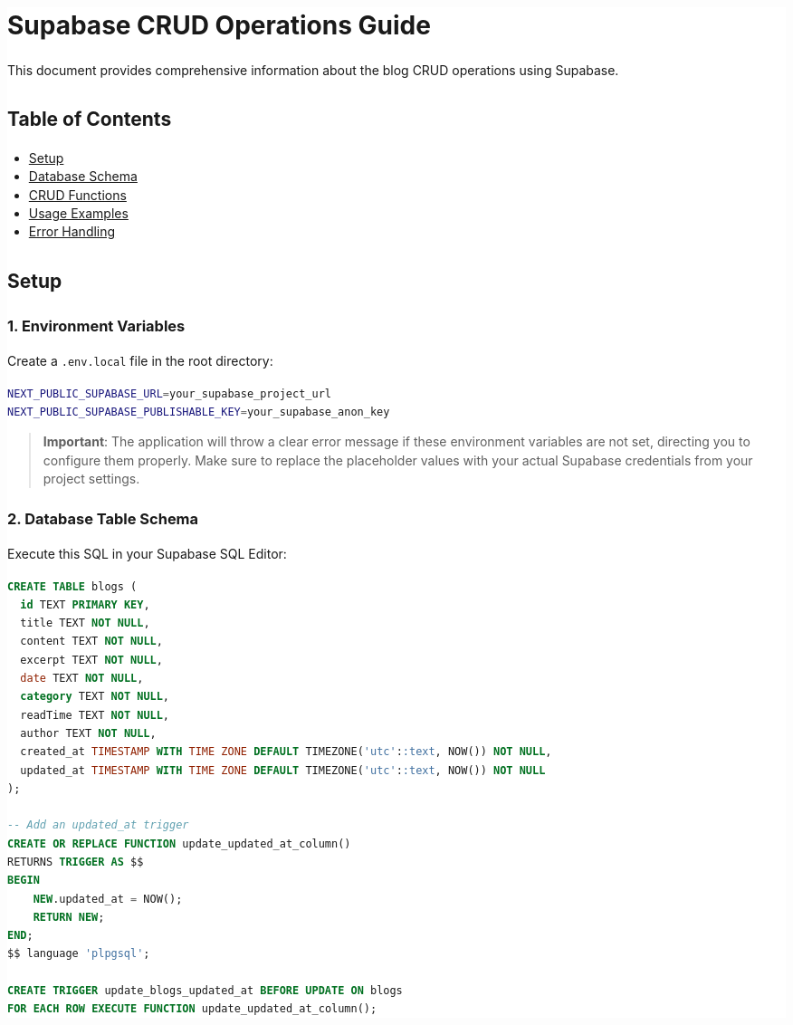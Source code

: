 # Supabase CRUD Operations Guide

This document provides comprehensive information about the blog CRUD operations using Supabase.

## Table of Contents
- [Setup](#setup)
- [Database Schema](#database-schema)
- [CRUD Functions](#crud-functions)
- [Usage Examples](#usage-examples)
- [Error Handling](#error-handling)

## Setup

### 1. Environment Variables
Create a `.env.local` file in the root directory:

```bash
NEXT_PUBLIC_SUPABASE_URL=your_supabase_project_url
NEXT_PUBLIC_SUPABASE_PUBLISHABLE_KEY=your_supabase_anon_key
```

> **Important**: The application will throw a clear error message if these environment variables are not set, directing you to configure them properly. Make sure to replace the placeholder values with your actual Supabase credentials from your project settings.

### 2. Database Table Schema
Execute this SQL in your Supabase SQL Editor:

```sql
CREATE TABLE blogs (
  id TEXT PRIMARY KEY,
  title TEXT NOT NULL,
  content TEXT NOT NULL,
  excerpt TEXT NOT NULL,
  date TEXT NOT NULL,
  category TEXT NOT NULL,
  readTime TEXT NOT NULL,
  author TEXT NOT NULL,
  created_at TIMESTAMP WITH TIME ZONE DEFAULT TIMEZONE('utc'::text, NOW()) NOT NULL,
  updated_at TIMESTAMP WITH TIME ZONE DEFAULT TIMEZONE('utc'::text, NOW()) NOT NULL
);

-- Add an updated_at trigger
CREATE OR REPLACE FUNCTION update_updated_at_column()
RETURNS TRIGGER AS $$
BEGIN
    NEW.updated_at = NOW();
    RETURN NEW;
END;
$$ language 'plpgsql';

CREATE TRIGGER update_blogs_updated_at BEFORE UPDATE ON blogs
FOR EACH ROW EXECUTE FUNCTION update_updated_at_column();
```
